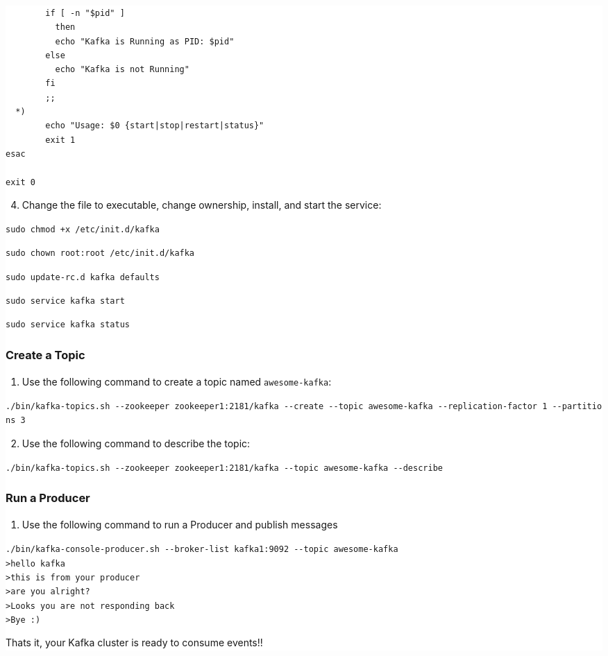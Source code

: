 ```shell
        if [ -n "$pid" ]
          then
          echo "Kafka is Running as PID: $pid"
        else
          echo "Kafka is not Running"
        fi
        ;;
  *)
        echo "Usage: $0 {start|stop|restart|status}"
        exit 1
esac

exit 0
````

4. Change the file to executable, change ownership, install, and start the service:

```shell
sudo chmod +x /etc/init.d/kafka
```
```shell
sudo chown root:root /etc/init.d/kafka
```
```shell
sudo update-rc.d kafka defaults
```
```shell
sudo service kafka start
```
```shell
sudo service kafka status
```

### Create a Topic

1. Use the following command to create a topic named `awesome-kafka`:

```shell
./bin/kafka-topics.sh --zookeeper zookeeper1:2181/kafka --create --topic awesome-kafka --replication-factor 1 --partitions 3
```

2. Use the following command to describe the topic:

```shell
./bin/kafka-topics.sh --zookeeper zookeeper1:2181/kafka --topic awesome-kafka --describe
```

### Run a Producer

1. Use the following command to run a Producer and publish messages

```shell
./bin/kafka-console-producer.sh --broker-list kafka1:9092 --topic awesome-kafka
>hello kafka
>this is from your producer
>are you alright?
>Looks you are not responding back
>Bye :)

```

Thats it, your Kafka cluster is ready to consume events!!
